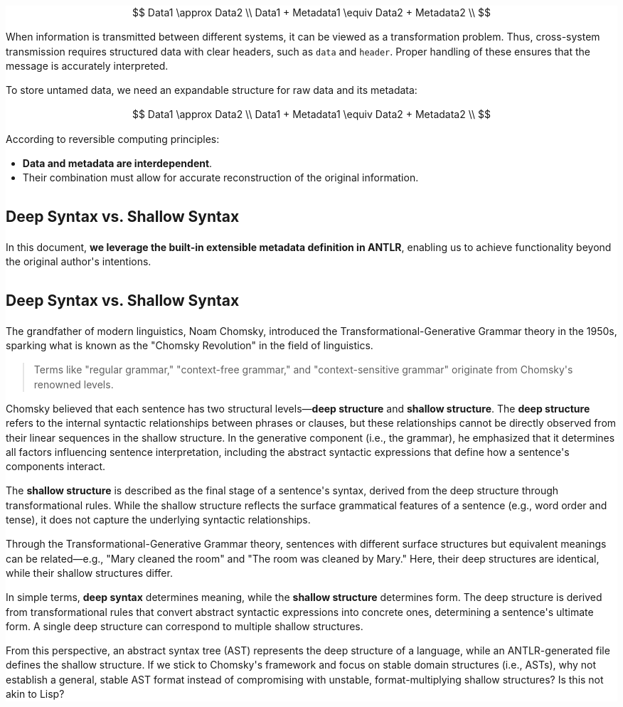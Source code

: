 $$
Data1 \approx Data2 \\ Data1 + Metadata1 \equiv Data2 + Metadata2 \\
$$

When information is transmitted between different systems, it can be viewed as a transformation problem. Thus, cross-system transmission requires structured data with clear headers, such as `data` and `header`. Proper handling of these ensures that the message is accurately interpreted.

To store untamed data, we need an expandable structure for raw data and its metadata:

$$
Data1 \approx Data2 \\ Data1 + Metadata1 \equiv Data2 + Metadata2 \\
$$

According to reversible computing principles:
- **Data and metadata are interdependent**.
- Their combination must allow for accurate reconstruction of the original information.

## Deep Syntax vs. Shallow Syntax

In this document, **we leverage the built-in extensible metadata definition in ANTLR**, enabling us to achieve functionality beyond the original author's intentions.

## Deep Syntax vs. Shallow Syntax

The grandfather of modern linguistics, Noam Chomsky, introduced the Transformational-Generative Grammar theory in the 1950s, sparking what is known as the "Chomsky Revolution" in the field of linguistics.

> Terms like "regular grammar," "context-free grammar," and "context-sensitive grammar" originate from Chomsky's renowned levels.

Chomsky believed that each sentence has two structural levels—**deep structure** and **shallow structure**. The **deep structure** refers to the internal syntactic relationships between phrases or clauses, but these relationships cannot be directly observed from their linear sequences in the shallow structure. In the generative component (i.e., the grammar), he emphasized that it determines all factors influencing sentence interpretation, including the abstract syntactic expressions that define how a sentence's components interact.

The **shallow structure** is described as the final stage of a sentence's syntax, derived from the deep structure through transformational rules. While the shallow structure reflects the surface grammatical features of a sentence (e.g., word order and tense), it does not capture the underlying syntactic relationships.

Through the Transformational-Generative Grammar theory, sentences with different surface structures but equivalent meanings can be related—e.g., "Mary cleaned the room" and "The room was cleaned by Mary." Here, their deep structures are identical, while their shallow structures differ.

In simple terms, **deep syntax** determines meaning, while the **shallow structure** determines form. The deep structure is derived from transformational rules that convert abstract syntactic expressions into concrete ones, determining a sentence's ultimate form. A single deep structure can correspond to multiple shallow structures.

From this perspective, an abstract syntax tree (AST) represents the deep structure of a language, while an ANTLR-generated file defines the shallow structure. If we stick to Chomsky's framework and focus on stable domain structures (i.e., ASTs), why not establish a general, stable AST format instead of compromising with unstable, format-multiplying shallow structures? Is this not akin to Lisp?
